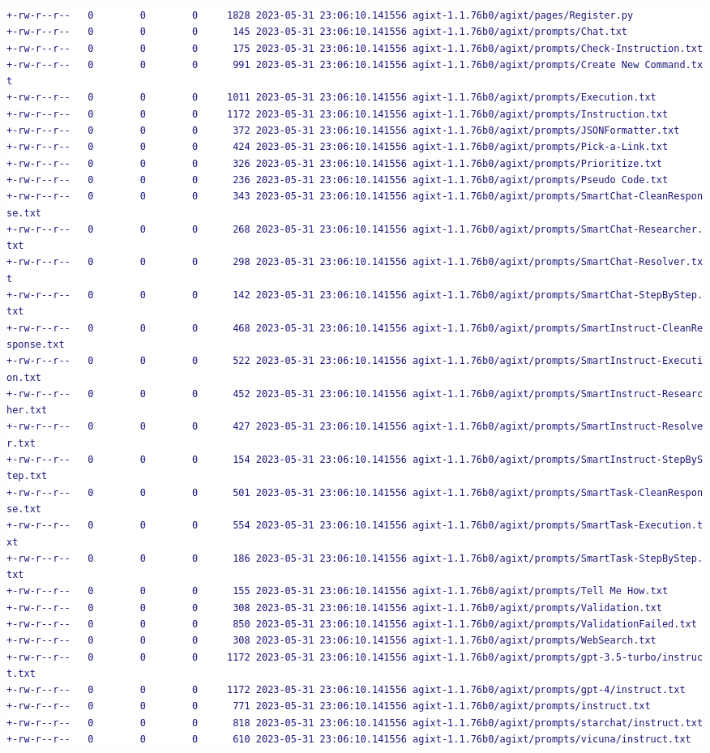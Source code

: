 ```diff
+-rw-r--r--   0        0        0     1828 2023-05-31 23:06:10.141556 agixt-1.1.76b0/agixt/pages/Register.py
+-rw-r--r--   0        0        0      145 2023-05-31 23:06:10.141556 agixt-1.1.76b0/agixt/prompts/Chat.txt
+-rw-r--r--   0        0        0      175 2023-05-31 23:06:10.141556 agixt-1.1.76b0/agixt/prompts/Check-Instruction.txt
+-rw-r--r--   0        0        0      991 2023-05-31 23:06:10.141556 agixt-1.1.76b0/agixt/prompts/Create New Command.txt
+-rw-r--r--   0        0        0     1011 2023-05-31 23:06:10.141556 agixt-1.1.76b0/agixt/prompts/Execution.txt
+-rw-r--r--   0        0        0     1172 2023-05-31 23:06:10.141556 agixt-1.1.76b0/agixt/prompts/Instruction.txt
+-rw-r--r--   0        0        0      372 2023-05-31 23:06:10.141556 agixt-1.1.76b0/agixt/prompts/JSONFormatter.txt
+-rw-r--r--   0        0        0      424 2023-05-31 23:06:10.141556 agixt-1.1.76b0/agixt/prompts/Pick-a-Link.txt
+-rw-r--r--   0        0        0      326 2023-05-31 23:06:10.141556 agixt-1.1.76b0/agixt/prompts/Prioritize.txt
+-rw-r--r--   0        0        0      236 2023-05-31 23:06:10.141556 agixt-1.1.76b0/agixt/prompts/Pseudo Code.txt
+-rw-r--r--   0        0        0      343 2023-05-31 23:06:10.141556 agixt-1.1.76b0/agixt/prompts/SmartChat-CleanResponse.txt
+-rw-r--r--   0        0        0      268 2023-05-31 23:06:10.141556 agixt-1.1.76b0/agixt/prompts/SmartChat-Researcher.txt
+-rw-r--r--   0        0        0      298 2023-05-31 23:06:10.141556 agixt-1.1.76b0/agixt/prompts/SmartChat-Resolver.txt
+-rw-r--r--   0        0        0      142 2023-05-31 23:06:10.141556 agixt-1.1.76b0/agixt/prompts/SmartChat-StepByStep.txt
+-rw-r--r--   0        0        0      468 2023-05-31 23:06:10.141556 agixt-1.1.76b0/agixt/prompts/SmartInstruct-CleanResponse.txt
+-rw-r--r--   0        0        0      522 2023-05-31 23:06:10.141556 agixt-1.1.76b0/agixt/prompts/SmartInstruct-Execution.txt
+-rw-r--r--   0        0        0      452 2023-05-31 23:06:10.141556 agixt-1.1.76b0/agixt/prompts/SmartInstruct-Researcher.txt
+-rw-r--r--   0        0        0      427 2023-05-31 23:06:10.141556 agixt-1.1.76b0/agixt/prompts/SmartInstruct-Resolver.txt
+-rw-r--r--   0        0        0      154 2023-05-31 23:06:10.141556 agixt-1.1.76b0/agixt/prompts/SmartInstruct-StepByStep.txt
+-rw-r--r--   0        0        0      501 2023-05-31 23:06:10.141556 agixt-1.1.76b0/agixt/prompts/SmartTask-CleanResponse.txt
+-rw-r--r--   0        0        0      554 2023-05-31 23:06:10.141556 agixt-1.1.76b0/agixt/prompts/SmartTask-Execution.txt
+-rw-r--r--   0        0        0      186 2023-05-31 23:06:10.141556 agixt-1.1.76b0/agixt/prompts/SmartTask-StepByStep.txt
+-rw-r--r--   0        0        0      155 2023-05-31 23:06:10.141556 agixt-1.1.76b0/agixt/prompts/Tell Me How.txt
+-rw-r--r--   0        0        0      308 2023-05-31 23:06:10.141556 agixt-1.1.76b0/agixt/prompts/Validation.txt
+-rw-r--r--   0        0        0      850 2023-05-31 23:06:10.141556 agixt-1.1.76b0/agixt/prompts/ValidationFailed.txt
+-rw-r--r--   0        0        0      308 2023-05-31 23:06:10.141556 agixt-1.1.76b0/agixt/prompts/WebSearch.txt
+-rw-r--r--   0        0        0     1172 2023-05-31 23:06:10.141556 agixt-1.1.76b0/agixt/prompts/gpt-3.5-turbo/instruct.txt
+-rw-r--r--   0        0        0     1172 2023-05-31 23:06:10.141556 agixt-1.1.76b0/agixt/prompts/gpt-4/instruct.txt
+-rw-r--r--   0        0        0      771 2023-05-31 23:06:10.141556 agixt-1.1.76b0/agixt/prompts/instruct.txt
+-rw-r--r--   0        0        0      818 2023-05-31 23:06:10.141556 agixt-1.1.76b0/agixt/prompts/starchat/instruct.txt
+-rw-r--r--   0        0        0      610 2023-05-31 23:06:10.141556 agixt-1.1.76b0/agixt/prompts/vicuna/instruct.txt
```